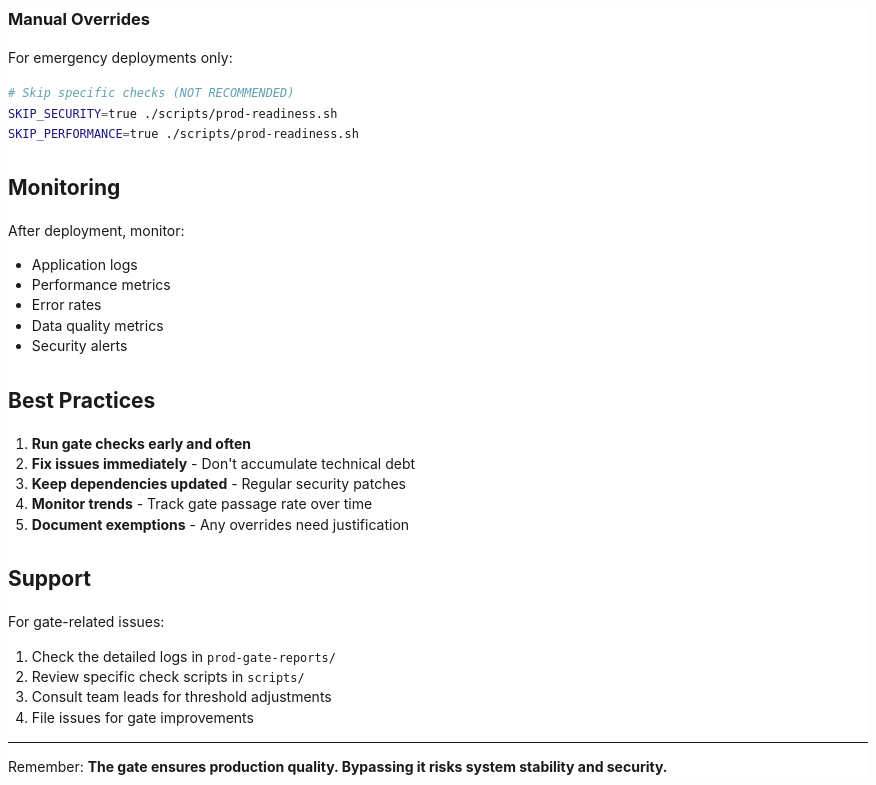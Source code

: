 ### Manual Overrides

For emergency deployments only:
```bash
# Skip specific checks (NOT RECOMMENDED)
SKIP_SECURITY=true ./scripts/prod-readiness.sh
SKIP_PERFORMANCE=true ./scripts/prod-readiness.sh
```

## Monitoring

After deployment, monitor:
- Application logs
- Performance metrics
- Error rates
- Data quality metrics
- Security alerts

## Best Practices

1. **Run gate checks early and often**
2. **Fix issues immediately** - Don't accumulate technical debt
3. **Keep dependencies updated** - Regular security patches
4. **Monitor trends** - Track gate passage rate over time
5. **Document exemptions** - Any overrides need justification

## Support

For gate-related issues:
1. Check the detailed logs in `prod-gate-reports/`
2. Review specific check scripts in `scripts/`
3. Consult team leads for threshold adjustments
4. File issues for gate improvements

---

Remember: **The gate ensures production quality. Bypassing it risks system stability and security.**